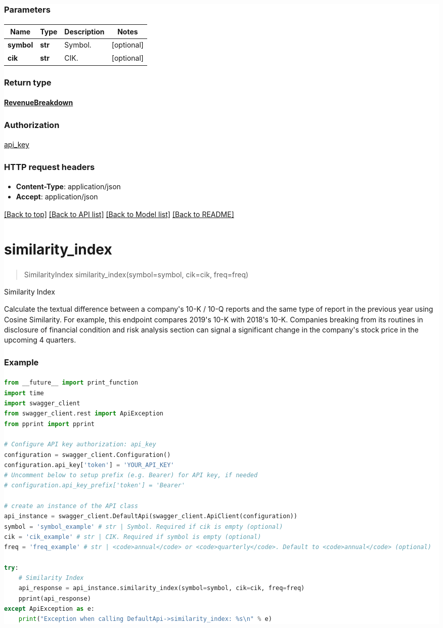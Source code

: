 ### Parameters

Name | Type | Description  | Notes
------------- | ------------- | ------------- | -------------
 **symbol** | **str**| Symbol. | [optional] 
 **cik** | **str**| CIK. | [optional] 

### Return type

[**RevenueBreakdown**](RevenueBreakdown.md)

### Authorization

[api_key](../README.md#api_key)

### HTTP request headers

 - **Content-Type**: application/json
 - **Accept**: application/json

[[Back to top]](#) [[Back to API list]](../README.md#documentation-for-api-endpoints) [[Back to Model list]](../README.md#documentation-for-models) [[Back to README]](../README.md)

# **similarity_index**
> SimilarityIndex similarity_index(symbol=symbol, cik=cik, freq=freq)

Similarity Index

<p>Calculate the textual difference between a company's 10-K / 10-Q reports and the same type of report in the previous year using Cosine Similarity. For example, this endpoint compares 2019's 10-K with 2018's 10-K. Companies breaking from its routines in disclosure of financial condition and risk analysis section can signal a significant change in the company's stock price in the upcoming 4 quarters.</p>

### Example
```python
from __future__ import print_function
import time
import swagger_client
from swagger_client.rest import ApiException
from pprint import pprint

# Configure API key authorization: api_key
configuration = swagger_client.Configuration()
configuration.api_key['token'] = 'YOUR_API_KEY'
# Uncomment below to setup prefix (e.g. Bearer) for API key, if needed
# configuration.api_key_prefix['token'] = 'Bearer'

# create an instance of the API class
api_instance = swagger_client.DefaultApi(swagger_client.ApiClient(configuration))
symbol = 'symbol_example' # str | Symbol. Required if cik is empty (optional)
cik = 'cik_example' # str | CIK. Required if symbol is empty (optional)
freq = 'freq_example' # str | <code>annual</code> or <code>quarterly</code>. Default to <code>annual</code> (optional)

try:
    # Similarity Index
    api_response = api_instance.similarity_index(symbol=symbol, cik=cik, freq=freq)
    pprint(api_response)
except ApiException as e:
    print("Exception when calling DefaultApi->similarity_index: %s\n" % e)
```
